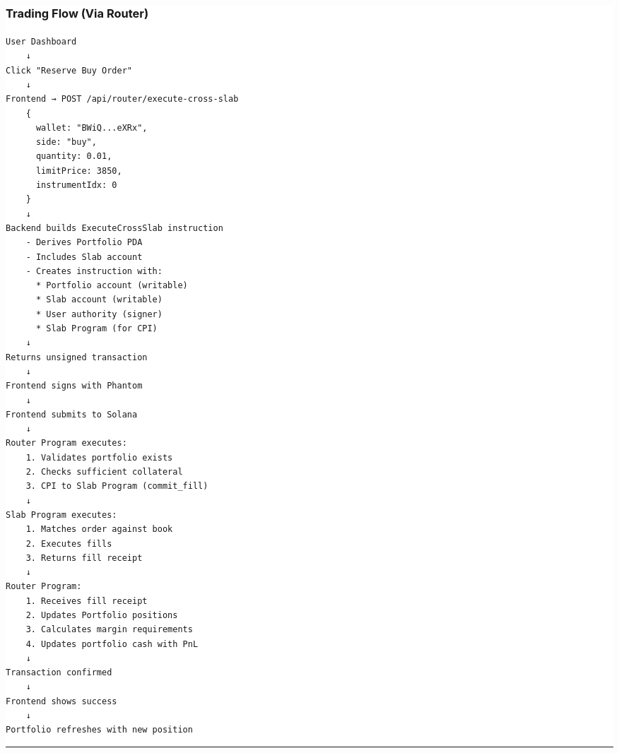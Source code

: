 ### Trading Flow (Via Router)
```
User Dashboard
    ↓
Click "Reserve Buy Order"
    ↓
Frontend → POST /api/router/execute-cross-slab
    {
      wallet: "BWiQ...eXRx",
      side: "buy",
      quantity: 0.01,
      limitPrice: 3850,
      instrumentIdx: 0
    }
    ↓
Backend builds ExecuteCrossSlab instruction
    - Derives Portfolio PDA
    - Includes Slab account
    - Creates instruction with:
      * Portfolio account (writable)
      * Slab account (writable)
      * User authority (signer)
      * Slab Program (for CPI)
    ↓
Returns unsigned transaction
    ↓
Frontend signs with Phantom
    ↓
Frontend submits to Solana
    ↓
Router Program executes:
    1. Validates portfolio exists
    2. Checks sufficient collateral
    3. CPI to Slab Program (commit_fill)
    ↓
Slab Program executes:
    1. Matches order against book
    2. Executes fills
    3. Returns fill receipt
    ↓
Router Program:
    1. Receives fill receipt
    2. Updates Portfolio positions
    3. Calculates margin requirements
    4. Updates portfolio cash with PnL
    ↓
Transaction confirmed
    ↓
Frontend shows success
    ↓
Portfolio refreshes with new position
```

---